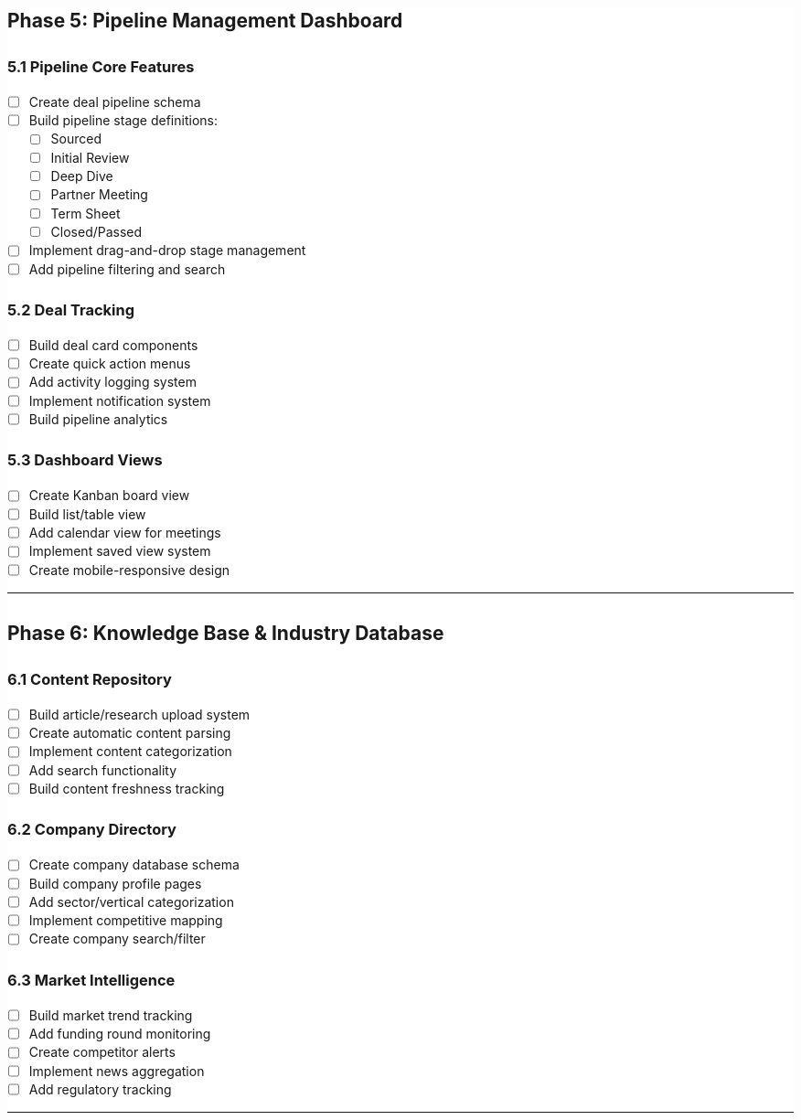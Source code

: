 
## Phase 5: Pipeline Management Dashboard

### 5.1 Pipeline Core Features
- [ ] Create deal pipeline schema
- [ ] Build pipeline stage definitions:
  - [ ] Sourced
  - [ ] Initial Review
  - [ ] Deep Dive
  - [ ] Partner Meeting
  - [ ] Term Sheet
  - [ ] Closed/Passed
- [ ] Implement drag-and-drop stage management
- [ ] Add pipeline filtering and search

### 5.2 Deal Tracking
- [ ] Build deal card components
- [ ] Create quick action menus
- [ ] Add activity logging system
- [ ] Implement notification system
- [ ] Build pipeline analytics

### 5.3 Dashboard Views
- [ ] Create Kanban board view
- [ ] Build list/table view
- [ ] Add calendar view for meetings
- [ ] Implement saved view system
- [ ] Create mobile-responsive design

---

## Phase 6: Knowledge Base & Industry Database

### 6.1 Content Repository
- [ ] Build article/research upload system
- [ ] Create automatic content parsing
- [ ] Implement content categorization
- [ ] Add search functionality
- [ ] Build content freshness tracking

### 6.2 Company Directory
- [ ] Create company database schema
- [ ] Build company profile pages
- [ ] Add sector/vertical categorization
- [ ] Implement competitive mapping
- [ ] Create company search/filter

### 6.3 Market Intelligence
- [ ] Build market trend tracking
- [ ] Add funding round monitoring
- [ ] Create competitor alerts
- [ ] Implement news aggregation
- [ ] Add regulatory tracking

---